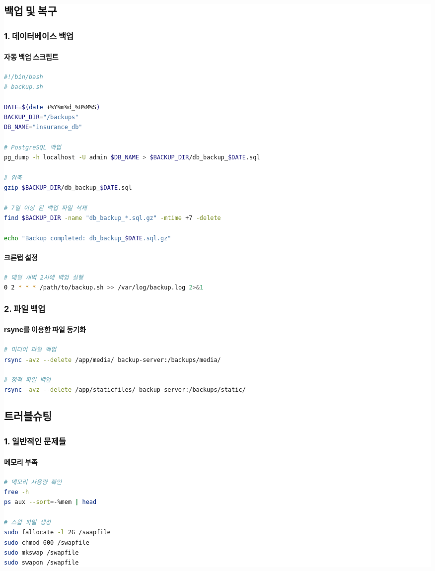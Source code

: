 ## 백업 및 복구

### 1. 데이터베이스 백업

#### 자동 백업 스크립트

```bash
#!/bin/bash
# backup.sh

DATE=$(date +%Y%m%d_%H%M%S)
BACKUP_DIR="/backups"
DB_NAME="insurance_db"

# PostgreSQL 백업
pg_dump -h localhost -U admin $DB_NAME > $BACKUP_DIR/db_backup_$DATE.sql

# 압축
gzip $BACKUP_DIR/db_backup_$DATE.sql

# 7일 이상 된 백업 파일 삭제
find $BACKUP_DIR -name "db_backup_*.sql.gz" -mtime +7 -delete

echo "Backup completed: db_backup_$DATE.sql.gz"
```

#### 크론탭 설정

```bash
# 매일 새벽 2시에 백업 실행
0 2 * * * /path/to/backup.sh >> /var/log/backup.log 2>&1
```

### 2. 파일 백업

#### rsync를 이용한 파일 동기화

```bash
# 미디어 파일 백업
rsync -avz --delete /app/media/ backup-server:/backups/media/

# 정적 파일 백업
rsync -avz --delete /app/staticfiles/ backup-server:/backups/static/
```

## 트러블슈팅

### 1. 일반적인 문제들

#### 메모리 부족

```bash
# 메모리 사용량 확인
free -h
ps aux --sort=-%mem | head

# 스왑 파일 생성
sudo fallocate -l 2G /swapfile
sudo chmod 600 /swapfile
sudo mkswap /swapfile
sudo swapon /swapfile
```
